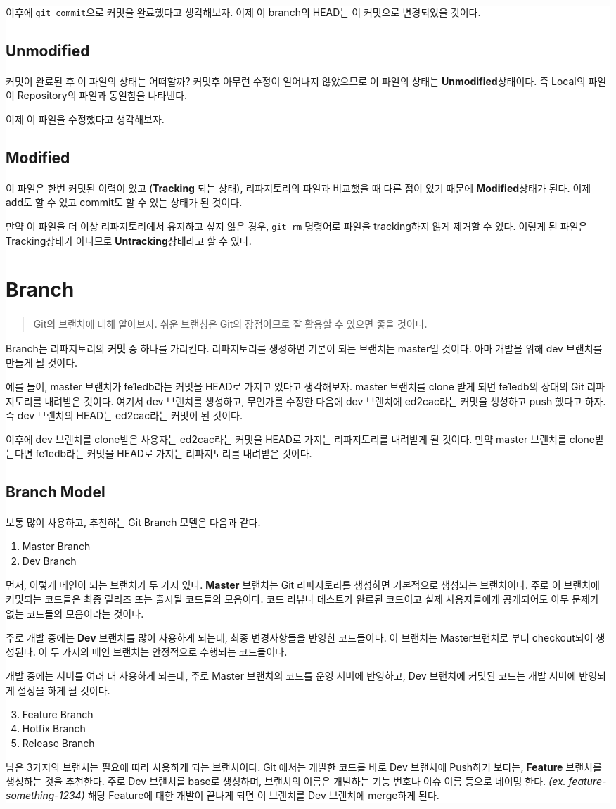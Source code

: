 이후에 ```git commit```으로 커밋을 완료했다고 생각해보자. 이제 이 branch의 HEAD는 이 커밋으로 변경되었을 것이다.

## Unmodified
커밋이 완료된 후 이 파일의 상태는 어떠할까? 커밋후 아무런 수정이 일어나지 않았으므로 이 파일의 상태는 **Unmodified**상태이다. 즉 Local의 파일이 Repository의 파일과 동일함을 나타낸다.

이제 이 파일을 수정했다고 생각해보자.

## Modified
이 파일은 한번 커밋된 이력이 있고 (**Tracking** 되는 상태), 리파지토리의 파일과 비교했을 때 다른 점이 있기 때문에 **Modified**상태가 된다. 이제 add도 할 수 있고 commit도 할 수 있는 상태가 된 것이다.

만약 이 파일을 더 이상 리파지토리에서 유지하고 싶지 않은 경우, ```git rm``` 명령어로 파일을 tracking하지 않게 제거할 수 있다. 이렇게 된 파일은 Tracking상태가 아니므로 **Untracking**상태라고 할 수 있다.

# Branch
> Git의 브랜치에 대해 알아보자. 쉬운 브랜칭은 Git의 장점이므로 잘 활용할 수 있으면 좋을 것이다.

Branch는 리파지토리의 **커밋** 중 하나를 가리킨다. 리파지토리를 생성하면 기본이 되는 브랜치는 master일 것이다. 아마 개발을 위해 dev 브랜치를 만들게 될 것이다.

예를 들어, master 브랜치가 fe1edb라는 커밋을 HEAD로 가지고 있다고 생각해보자. master 브랜치를 clone 받게 되면 fe1edb의 상태의 Git 리파지토리를 내려받은 것이다. 
여기서 dev 브랜치를 생성하고, 무언가를 수정한 다음에 dev 브랜치에 ed2cac라는 커밋을 생성하고 push 했다고 하자. 즉 dev 브랜치의 HEAD는 ed2cac라는 커밋이 된 것이다.

이후에 dev 브랜치를 clone받은 사용자는 ed2cac라는 커밋을 HEAD로 가지는 리파지토리를 내려받게 될 것이다. 만약 master 브랜치를 clone받는다면 fe1edb라는 커밋을 HEAD로 가지는 리파지토리를 내려받은 것이다.

## Branch Model
보통 많이 사용하고, 추천하는 Git Branch 모델은 다음과 같다.

1. Master Branch
2. Dev Branch

먼저, 이렇게 메인이 되는 브랜치가 두 가지 있다.
**Master** 브랜치는 Git 리파지토리를 생성하면 기본적으로 생성되는 브랜치이다. 주로 이 브랜치에 커밋되는 코드들은 최종 릴리즈 또는 출시될 코드들의 모음이다. 코드 리뷰나 테스트가 완료된 코드이고 실제 사용자들에게 공개되어도 아무 문제가 없는 코드들의 모음이라는 것이다. 

주로 개발 중에는 **Dev** 브랜치를 많이 사용하게 되는데, 최종 변경사항들을 반영한 코드들이다. 이 브랜치는 Master브랜치로 부터 checkout되어 생성된다. 이 두 가지의 메인 브랜치는 안정적으로 수행되는 코드들이다. 

개발 중에는 서버를 여러 대 사용하게 되는데, 주로 Master 브랜치의 코드를 운영 서버에 반영하고, Dev 브랜치에 커밋된 코드는 개발 서버에 반영되게 설정을 하게 될 것이다.

3. Feature Branch
4. Hotfix Branch
5. Release Branch

남은 3가지의 브랜치는 필요에 따라 사용하게 되는 브랜치이다.
Git 에서는 개발한 코드를 바로 Dev 브랜치에 Push하기 보다는, **Feature** 브랜치를 생성하는 것을 추천한다. 주로 Dev 브랜치를 base로 생성하며, 브랜치의 이름은 개발하는 기능 번호나 이슈 이름 등으로 네이밍 한다. _(ex. feature-something-1234)_
해당 Feature에 대한 개발이 끝나게 되면 이 브랜치를 Dev 브랜치에 merge하게 된다.
